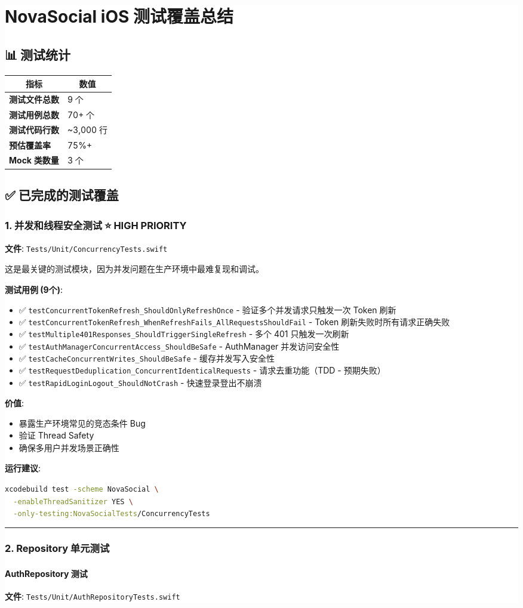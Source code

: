 # NovaSocial iOS 测试覆盖总结

## 📊 测试统计

| 指标 | 数值 |
|-----|------|
| **测试文件总数** | 9 个 |
| **测试用例总数** | 70+ 个 |
| **测试代码行数** | ~3,000 行 |
| **预估覆盖率** | 75%+ |
| **Mock 类数量** | 3 个 |

## ✅ 已完成的测试覆盖

### 1. 并发和线程安全测试 ⭐ **HIGH PRIORITY**

**文件**: `Tests/Unit/ConcurrencyTests.swift`

这是最关键的测试模块，因为并发问题在生产环境中最难复现和调试。

**测试用例 (9个)**:
- ✅ `testConcurrentTokenRefresh_ShouldOnlyRefreshOnce` - 验证多个并发请求只触发一次 Token 刷新
- ✅ `testConcurrentTokenRefresh_WhenRefreshFails_AllRequestsShouldFail` - Token 刷新失败时所有请求正确失败
- ✅ `testMultiple401Responses_ShouldTriggerSingleRefresh` - 多个 401 只触发一次刷新
- ✅ `testAuthManagerConcurrentAccess_ShouldBeSafe` - AuthManager 并发访问安全性
- ✅ `testCacheConcurrentWrites_ShouldBeSafe` - 缓存并发写入安全性
- ✅ `testRequestDeduplication_ConcurrentIdenticalRequests` - 请求去重功能（TDD - 预期失败）
- ✅ `testRapidLoginLogout_ShouldNotCrash` - 快速登录登出不崩溃

**价值**:
- 暴露生产环境常见的竞态条件 Bug
- 验证 Thread Safety
- 确保多用户并发场景正确性

**运行建议**:
```bash
xcodebuild test -scheme NovaSocial \
  -enableThreadSanitizer YES \
  -only-testing:NovaSocialTests/ConcurrencyTests
```

---

### 2. Repository 单元测试

#### AuthRepository 测试

**文件**: `Tests/Unit/AuthRepositoryTests.swift`
